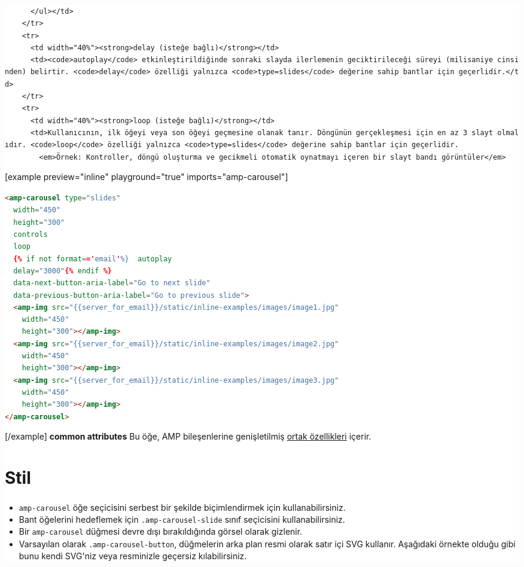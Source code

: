           </ul></td>
        </tr>
        <tr>
          <td width="40%"><strong>delay (isteğe bağlı)</strong></td>
          <td><code>autoplay</code> etkinleştirildiğinde sonraki slayda ilerlemenin geciktirileceği süreyi (milisaniye cinsinden) belirtir. <code>delay</code> özelliği yalnızca <code>type=slides</code> değerine sahip bantlar için geçerlidir.</td>
        </tr>
        <tr>
          <td width="40%"><strong>loop (isteğe bağlı)</strong></td>
          <td>Kullanıcının, ilk öğeyi veya son öğeyi geçmesine olanak tanır. Döngünün gerçekleşmesi için en az 3 slayt olmalıdır. <code>loop</code> özelliği yalnızca <code>type=slides</code> değerine sahip bantlar için geçerlidir.
            <em>Örnek: Kontroller, döngü oluşturma ve gecikmeli otomatik oynatmayı içeren bir slayt bandı görüntüler</em>

[example preview="inline" playground="true" imports="amp-carousel"]
```html
<amp-carousel type="slides"
  width="450"
  height="300"
  controls
  loop
  {% if not format=='email'%}  autoplay
  delay="3000"{% endif %}
  data-next-button-aria-label="Go to next slide"
  data-previous-button-aria-label="Go to previous slide">
  <amp-img src="{{server_for_email}}/static/inline-examples/images/image1.jpg"
    width="450"
    height="300"></amp-img>
  <amp-img src="{{server_for_email}}/static/inline-examples/images/image2.jpg"
    width="450"
    height="300"></amp-img>
  <amp-img src="{{server_for_email}}/static/inline-examples/images/image3.jpg"
    width="450"
    height="300"></amp-img>
</amp-carousel>
```
[/example]</td>
          </tr>
          <tr>
            <td width="40%"><strong>common attributes</strong></td>
            <td>Bu öğe, AMP bileşenlerine genişletilmiş <a href="../../../documentation/guides-and-tutorials/learn/common_attributes.md">ortak özellikleri</a> içerir.</td>
          </tr>
        </table>

# Stil <a name="styling"></a>

* `amp-carousel` öğe seçicisini serbest bir şekilde biçimlendirmek için kullanabilirsiniz.
* Bant öğelerini hedeflemek için `.amp-carousel-slide` sınıf seçicisini kullanabilirsiniz.
* Bir `amp-carousel` düğmesi devre dışı bırakıldığında görsel olarak gizlenir.
* Varsayılan olarak `.amp-carousel-button`, düğmelerin arka plan resmi olarak satır içi SVG kullanır. Aşağıdaki örnekte olduğu gibi bunu kendi SVG'niz veya resminizle geçersiz kılabilirsiniz.
